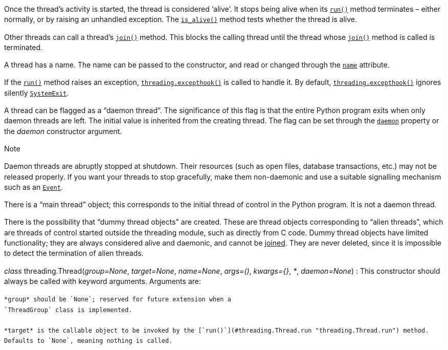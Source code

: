 Once the thread’s activity is started, the thread is considered ‘alive’. It
stops being alive when its [`run()`](#threading.Thread.run "threading.Thread.run") method terminates – either
normally, or by raising an unhandled exception. The [`is_alive()`](#threading.Thread.is_alive "threading.Thread.is_alive")
method tests whether the thread is alive.

Other threads can call a thread’s [`join()`](#threading.Thread.join "threading.Thread.join") method. This blocks
the calling thread until the thread whose [`join()`](#threading.Thread.join "threading.Thread.join") method is
called is terminated.

A thread has a name. The name can be passed to the constructor, and read or
changed through the [`name`](#threading.Thread.name "threading.Thread.name") attribute.

If the [`run()`](#threading.Thread.run "threading.Thread.run") method raises an exception,
[`threading.excepthook()`](#threading.excepthook "threading.excepthook") is called to handle it. By default,
[`threading.excepthook()`](#threading.excepthook "threading.excepthook") ignores silently [`SystemExit`](exceptions.html#SystemExit "SystemExit").

A thread can be flagged as a “daemon thread”. The significance of this flag is
that the entire Python program exits when only daemon threads are left. The
initial value is inherited from the creating thread. The flag can be set
through the [`daemon`](#threading.Thread.daemon "threading.Thread.daemon") property or the *daemon* constructor
argument.

Note

Daemon threads are abruptly stopped at shutdown. Their resources (such
as open files, database transactions, etc.) may not be released properly.
If you want your threads to stop gracefully, make them non-daemonic and
use a suitable signalling mechanism such as an [`Event`](#threading.Event "threading.Event").

There is a “main thread” object; this corresponds to the initial thread of
control in the Python program. It is not a daemon thread.

There is the possibility that “dummy thread objects” are created. These are
thread objects corresponding to “alien threads”, which are threads of control
started outside the threading module, such as directly from C code. Dummy
thread objects have limited functionality; they are always considered alive and
daemonic, and cannot be [joined](#meth-thread-join). They are never deleted,
since it is impossible to detect the termination of alien threads.

*class* threading.Thread(*group=None*, *target=None*, *name=None*, *args=()*, *kwargs={}*, *\**, *daemon=None*)
:   This constructor should always be called with keyword arguments. Arguments
    are:

    *group* should be `None`; reserved for future extension when a
    `ThreadGroup` class is implemented.

    *target* is the callable object to be invoked by the [`run()`](#threading.Thread.run "threading.Thread.run") method.
    Defaults to `None`, meaning nothing is called.
